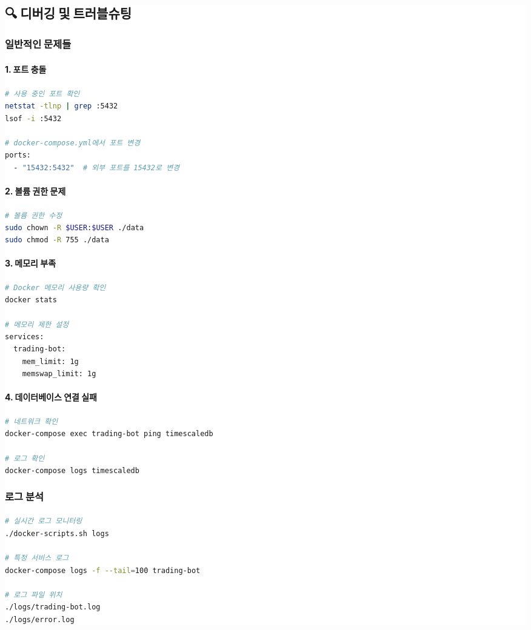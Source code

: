 ## 🔍 디버깅 및 트러블슈팅

### 일반적인 문제들

#### 1. 포트 충돌
```bash
# 사용 중인 포트 확인
netstat -tlnp | grep :5432
lsof -i :5432

# docker-compose.yml에서 포트 변경
ports:
  - "15432:5432"  # 외부 포트를 15432로 변경
```

#### 2. 볼륨 권한 문제
```bash
# 볼륨 권한 수정
sudo chown -R $USER:$USER ./data
sudo chmod -R 755 ./data
```

#### 3. 메모리 부족
```bash
# Docker 메모리 사용량 확인
docker stats

# 메모리 제한 설정
services:
  trading-bot:
    mem_limit: 1g
    memswap_limit: 1g
```

#### 4. 데이터베이스 연결 실패
```bash
# 네트워크 확인
docker-compose exec trading-bot ping timescaledb

# 로그 확인
docker-compose logs timescaledb
```

### 로그 분석
```bash
# 실시간 로그 모니터링
./docker-scripts.sh logs

# 특정 서비스 로그
docker-compose logs -f --tail=100 trading-bot

# 로그 파일 위치
./logs/trading-bot.log
./logs/error.log
```
